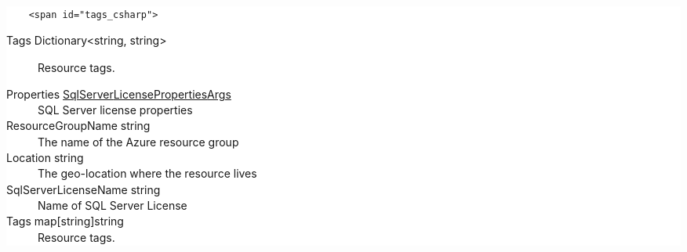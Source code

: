         <span id="tags_csharp">
<a data-swiftype-name="resource-property" data-swiftype-type="text" href="#tags_csharp" style="color: inherit; text-decoration: inherit;">Tags</a>
</span>
        <span class="property-indicator"></span>
        <span class="property-type">Dictionary&lt;string, string&gt;</span>
    </dt>
    <dd>Resource tags.</dd></dl>
</pulumi-choosable>
</div>

<div>
<pulumi-choosable type="language" values="go">
<dl class="resources-properties"><dt class="property-required"
            title="Required">
        <span id="properties_go">
<a data-swiftype-name="resource-property" data-swiftype-type="text" href="#properties_go" style="color: inherit; text-decoration: inherit;">Properties</a>
</span>
        <span class="property-indicator"></span>
        <span class="property-type"><a href="#sqlserverlicenseproperties">Sql<wbr>Server<wbr>License<wbr>Properties<wbr>Args</a></span>
    </dt>
    <dd>SQL Server license properties</dd><dt class="property-required property-replacement"
            title="Required">
        <span id="resourcegroupname_go">
<a data-swiftype-name="resource-property" data-swiftype-type="text" href="#resourcegroupname_go" style="color: inherit; text-decoration: inherit;">Resource<wbr>Group<wbr>Name</a>
</span>
        <span class="property-indicator"></span>
        <span class="property-type">string</span>
    </dt>
    <dd>The name of the Azure resource group</dd><dt class="property-optional property-replacement"
            title="Optional">
        <span id="location_go">
<a data-swiftype-name="resource-property" data-swiftype-type="text" href="#location_go" style="color: inherit; text-decoration: inherit;">Location</a>
</span>
        <span class="property-indicator"></span>
        <span class="property-type">string</span>
    </dt>
    <dd>The geo-location where the resource lives</dd><dt class="property-optional property-replacement"
            title="Optional">
        <span id="sqlserverlicensename_go">
<a data-swiftype-name="resource-property" data-swiftype-type="text" href="#sqlserverlicensename_go" style="color: inherit; text-decoration: inherit;">Sql<wbr>Server<wbr>License<wbr>Name</a>
</span>
        <span class="property-indicator"></span>
        <span class="property-type">string</span>
    </dt>
    <dd>Name of SQL Server License</dd><dt class="property-optional"
            title="Optional">
        <span id="tags_go">
<a data-swiftype-name="resource-property" data-swiftype-type="text" href="#tags_go" style="color: inherit; text-decoration: inherit;">Tags</a>
</span>
        <span class="property-indicator"></span>
        <span class="property-type">map[string]string</span>
    </dt>
    <dd>Resource tags.</dd></dl>
</pulumi-choosable>
</div>
